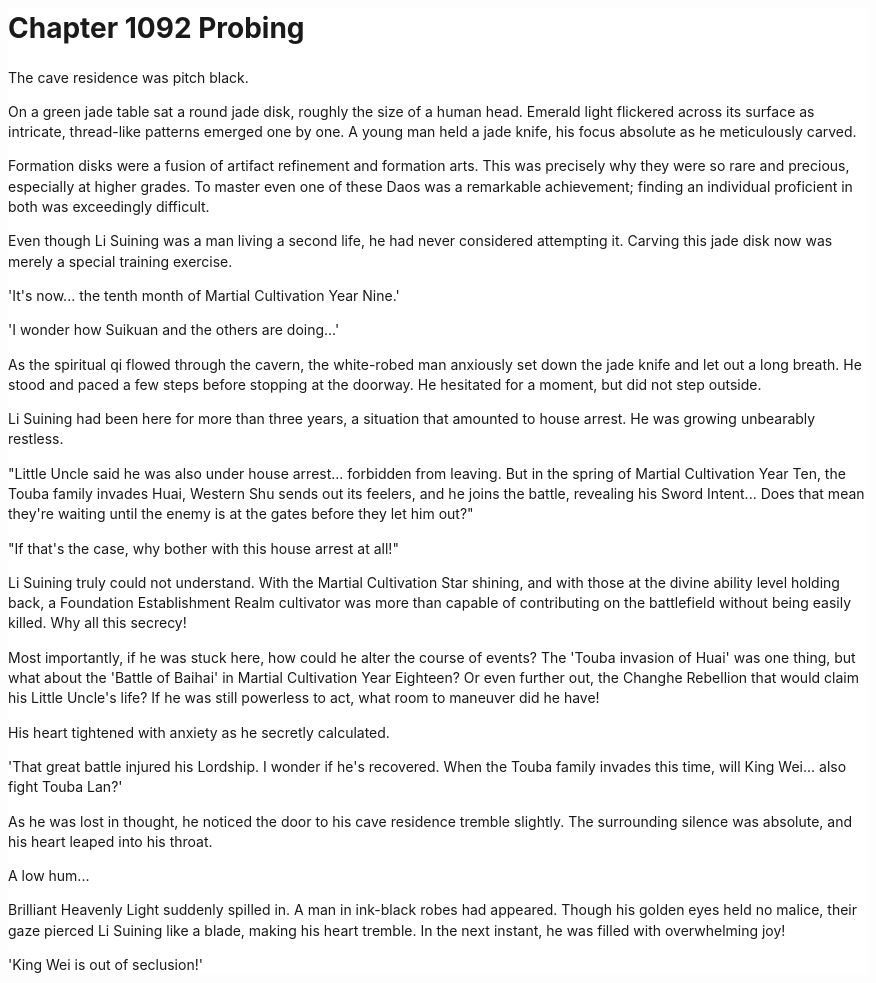 # Chapter 1092 Probing

The cave residence was pitch black.

On a green jade table sat a round jade disk, roughly the size of a human head. Emerald light flickered across its surface as intricate, thread-like patterns emerged one by one. A young man held a jade knife, his focus absolute as he meticulously carved.

Formation disks were a fusion of artifact refinement and formation arts. This was precisely why they were so rare and precious, especially at higher grades. To master even one of these Daos was a remarkable achievement; finding an individual proficient in both was exceedingly difficult.

Even though Li Suining was a man living a second life, he had never considered attempting it. Carving this jade disk now was merely a special training exercise.

'It's now... the tenth month of Martial Cultivation Year Nine.'

'I wonder how Suikuan and the others are doing...'

As the spiritual qi flowed through the cavern, the white-robed man anxiously set down the jade knife and let out a long breath. He stood and paced a few steps before stopping at the doorway. He hesitated for a moment, but did not step outside.

Li Suining had been here for more than three years, a situation that amounted to house arrest. He was growing unbearably restless.

"Little Uncle said he was also under house arrest... forbidden from leaving. But in the spring of Martial Cultivation Year Ten, the Touba family invades Huai, Western Shu sends out its feelers, and he joins the battle, revealing his Sword Intent... Does that mean they're waiting until the enemy is at the gates before they let him out?"

"If that's the case, why bother with this house arrest at all!"

Li Suining truly could not understand. With the Martial Cultivation Star shining, and with those at the divine ability level holding back, a Foundation Establishment Realm cultivator was more than capable of contributing on the battlefield without being easily killed. Why all this secrecy!

Most importantly, if he was stuck here, how could he alter the course of events? The 'Touba invasion of Huai' was one thing, but what about the 'Battle of Baihai' in Martial Cultivation Year Eighteen? Or even further out, the Changhe Rebellion that would claim his Little Uncle's life? If he was still powerless to act, what room to maneuver did he have!

His heart tightened with anxiety as he secretly calculated.

'That great battle injured his Lordship. I wonder if he's recovered. When the Touba family invades this time, will King Wei... also fight Touba Lan?'

As he was lost in thought, he noticed the door to his cave residence tremble slightly. The surrounding silence was absolute, and his heart leaped into his throat.

A low hum...

Brilliant Heavenly Light suddenly spilled in. A man in ink-black robes had appeared. Though his golden eyes held no malice, their gaze pierced Li Suining like a blade, making his heart tremble. In the next instant, he was filled with overwhelming joy!

'King Wei is out of seclusion!'
